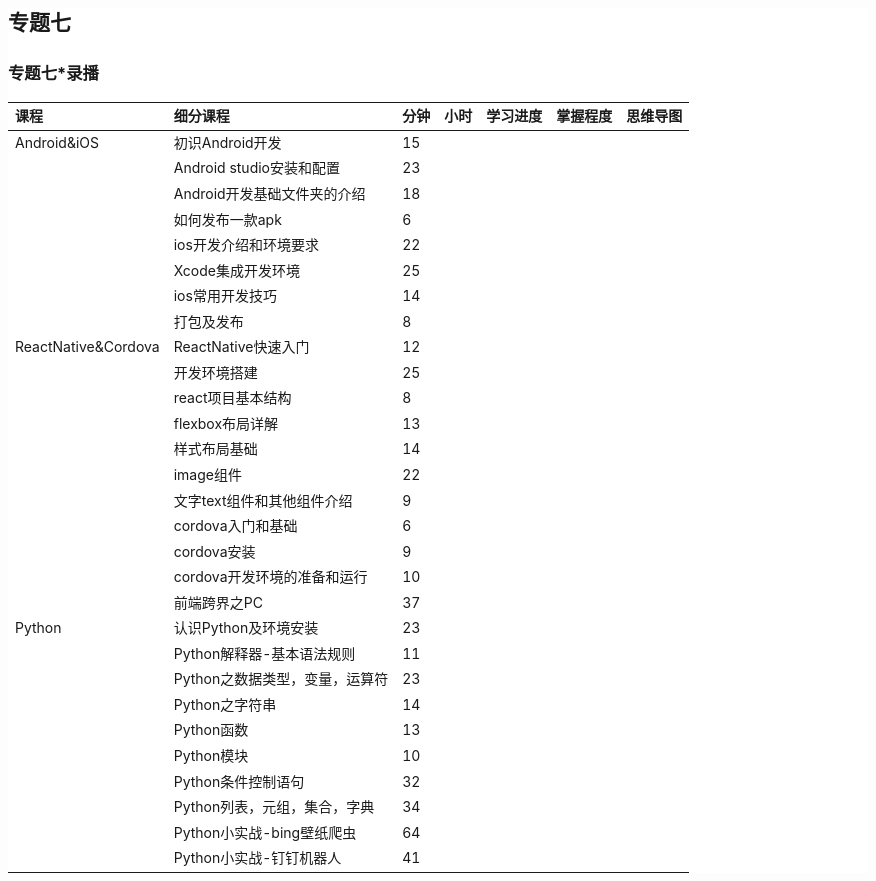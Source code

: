 ## 专题七

### 专题七*录播

| 课程 | 细分课程 | 分钟 | 小时 | 学习进度 | 掌握程度 | 思维导图 |
|:-----|:-----|:-----|:-----|:-----|:-----|:-----|
| Android&iOS | 初识Android开发 | 15 |  |  |  |  |
|  | Android studio安装和配置 | 23 |  |  |  |  |
|  | Android开发基础文件夹的介绍 | 18 |  |  |  |  |
|  | 如何发布一款apk | 6 |  |  |  |  |
|  | ios开发介绍和环境要求 | 22 |  |  |  |  |
|  | Xcode集成开发环境 | 25 |  |  |  |  |
|  | ios常用开发技巧 | 14 |  |  |  |  |
|  | 打包及发布 | 8 |  |  |  |  |
| ReactNative&Cordova | ReactNative快速入门 | 12 |  |  |  |  |
|  | 开发环境搭建 | 25 |  |  |  |  |
|  | react项目基本结构 | 8 |  |  |  |  |
|  | flexbox布局详解 | 13 |  |  |  |  |
|  | 样式布局基础 | 14 |  |  |  |  |
|  | image组件 | 22 |  |  |  |  |
|  | 文字text组件和其他组件介绍 | 9 |  |  |  |  |
|  | cordova入门和基础 | 6 |  |  |  |  |
|  | cordova安装 | 9 |  |  |  |  |
|  | cordova开发环境的准备和运行 | 10 |  |  |  |  |
|  | 前端跨界之PC | 37 |  |  |  |  |
| Python | 认识Python及环境安装 | 23 |  |  |  |  |
|  | Python解释器-基本语法规则 | 11 |  |  |  |  |
|  | Python之数据类型，变量，运算符 | 23 |  |  |  |  |
|  | Python之字符串 | 14 |  |  |  |  |
|  | Python函数 | 13 |  |  |  |  |
|  | Python模块 | 10 |  |  |  |  |
|  | Python条件控制语句 | 32 |  |  |  |  |
|  | Python列表，元组，集合，字典 | 34 |  |  |  |  |
|  | Python小实战-bing壁纸爬虫 | 64 |  |  |  |  |
|  | Python小实战-钉钉机器人 | 41 |  |  |  |  |
